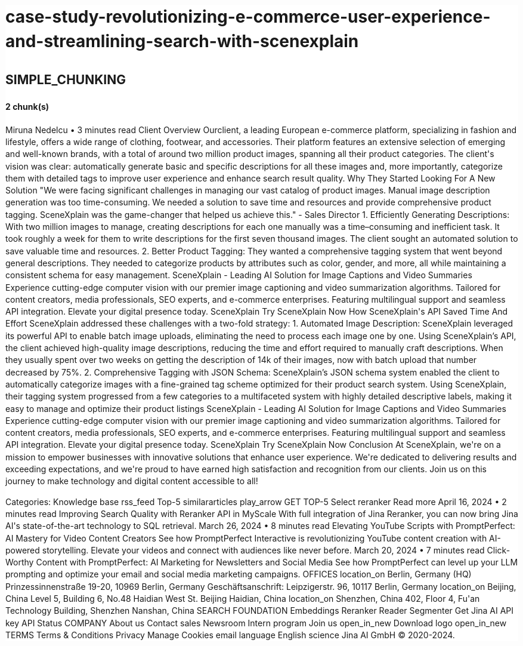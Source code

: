 # case-study-revolutionizing-e-commerce-user-experience-and-streamlining-search-with-scenexplain

## SIMPLE_CHUNKING

#### 2 chunk(s)

Miruna Nedelcu • 3 minutes read Client Overview Ourclient, a leading European e-commerce platform, specializing in fashion and lifestyle, offers a wide range of clothing, footwear, and accessories. Their platform features an extensive selection of emerging and well-known brands, with a total of around two million product images, spanning all their product categories. The client's vision was clear: automatically generate basic and specific descriptions for all these images and, more importantly, categorize them with detailed tags to improve user experience and enhance search result quality. Why They Started Looking For A New Solution "We were facing significant challenges in managing our vast catalog of product images. Manual image description generation was too time-consuming. We needed a solution to save time and resources and provide comprehensive product tagging. SceneXplain was the game-changer that helped us achieve this." - Sales Director 1. Efficiently Generating Descriptions: With two million images to manage, creating descriptions for each one manually was a time–consuming and inefficient task. It took roughly a week for them to write descriptions for the first seven thousand images. The client sought an automated solution to save valuable time and resources. 2. Better Product Tagging: They wanted a comprehensive tagging system that went beyond general descriptions. They needed to categorize products by attributes such as color, gender, and more, all while maintaining a consistent schema for easy management. SceneXplain - Leading AI Solution for Image Captions and Video Summaries Experience cutting-edge computer vision with our premier image captioning and video summarization algorithms. Tailored for content creators, media professionals, SEO experts, and e-commerce enterprises. Featuring multilingual support and seamless API integration. Elevate your digital presence today. SceneXplain Try SceneXplain Now How SceneXplain's API Saved Time And Effort SceneXplain addressed these challenges with a two-fold strategy: 1. Automated Image Description: SceneXplain leveraged its powerful API to enable batch image uploads, eliminating the need to process each image one by one. Using SceneXplain’s API, the client achieved high-quality image descriptions, reducing the time and effort required to manually craft descriptions. When they usually spent over two weeks on getting the description of 14k of their images, now with batch upload that number decreased by 75%. 2. Comprehensive Tagging with JSON Schema: SceneXplain’s JSON schema system enabled the client to automatically categorize images with a fine-grained tag scheme optimized for their product search system. Using SceneXplain, their tagging system progressed from a few categories to a multifaceted system with highly detailed descriptive labels, making it easy to manage and optimize their product listings SceneXplain - Leading AI Solution for Image Captions and Video Summaries Experience cutting-edge computer vision with our premier image captioning and video summarization algorithms. Tailored for content creators, media professionals, SEO experts, and e-commerce enterprises. Featuring multilingual support and seamless API integration. Elevate your digital presence today. SceneXplain Try SceneXplain Now Conclusion At SceneXplain, we're on a mission to empower businesses with innovative solutions that enhance user experience. We're dedicated to delivering results and exceeding expectations, and we're proud to have earned high satisfaction and recognition from our clients. Join us on this journey to make technology and digital content accessible to all!

Categories: Knowledge base rss_feed Top-5 similararticles play_arrow GET TOP-5 Select reranker Read more April 16, 2024 • 2 minutes read Improving Search Quality with Reranker API in MyScale With full integration of Jina Reranker, you can now bring Jina AI's state-of-the-art technology to SQL retrieval. March 26, 2024 • 8 minutes read Elevating YouTube Scripts with PromptPerfect: AI Mastery for Video Content Creators See how PromptPerfect Interactive is revolutionizing YouTube content creation with AI-powered storytelling. Elevate your videos and connect with audiences like never before. March 20, 2024 • 7 minutes read Click-Worthy Content with PromptPerfect: AI Marketing for Newsletters and Social Media See how PromptPerfect can level up your LLM prompting and optimize your email and social media marketing campaigns. OFFICES location_on Berlin, Germany (HQ) Prinzessinnenstraße 19-20, 10969 Berlin, Germany Geschäftsanschrift: Leipzigerstr. 96, 10117 Berlin, Germany location_on Beijing, China Level 5, Building 6, No.48 Haidian West St. Beijing Haidian, China location_on Shenzhen, China 402, Floor 4, Fu'an Technology Building, Shenzhen Nanshan, China SEARCH FOUNDATION Embeddings Reranker Reader Segmenter Get Jina AI API key API Status COMPANY About us Contact sales Newsroom Intern program Join us open_in_new Download logo open_in_new TERMS Terms & Conditions Privacy Manage Cookies email language English science Jina AI GmbH © 2020-2024.
